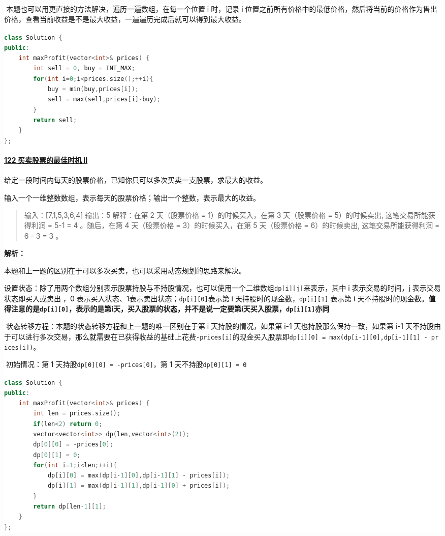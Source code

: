 ​	本题也可以用更直接的方法解决，遍历一遍数组，在每一个位置 i 时，记录 i 位置之前所有价格中的最低价格，然后将当前的价格作为售出价格，查看当前收益是不是最大收益，一遍遍历完成后就可以得到最大收益。

```cpp
class Solution {
public:
    int maxProfit(vector<int>& prices) {
        int sell = 0, buy = INT_MAX;
        for(int i=0;i<prices.size();++i){
            buy = min(buy,prices[i]);
            sell = max(sell,prices[i]-buy);
        }
        return sell;
    }
};
```

#### [122 买卖股票的最佳时机 II](https://leetcode-cn.com/problems/best-time-to-buy-and-sell-stock-ii/)

​	给定一段时间内每天的股票价格，已知你只可以多次买卖一支股票，求最大的收益。

​	输入一个一维整数数组，表示每天的股票价格；输出一个整数，表示最大的收益。

> 输入：[7,1,5,3,6,4]
> 输出：5
> 解释：在第 2 天（股票价格 = 1）的时候买入，在第 3 天（股票价格 = 5）的时候卖出, 这笔交易所能获得利润 = 5-1 = 4 。随后，在第 4 天（股票价格 = 3）的时候买入，在第 5 天（股票价格 = 6）的时候卖出, 这笔交易所能获得利润 = 6 - 3 = 3 。

**解析：**

​	本题和上一题的区别在于可以多次买卖，也可以采用动态规划的思路来解决。

​	设置状态：除了用两个数组分别表示股票持股与不持股情况，也可以使用一个二维数组`dp[i][j]`来表示，其中 i 表示交易的时间，j 表示交易状态即买入或卖出 ，0 表示买入状态、1表示卖出状态；`dp[i][0]`表示第 i 天持股时的现金数，`dp[i][1]` 表示第 i 天不持股时的现金数。**值得注意的是`dp[i][0]`，表示的是第i天，买入股票的状态，并不是说一定要第i天买入股票，`dp[i][1]`亦同**

​	状态转移方程：本题的状态转移方程和上一题的唯一区别在于第 i 天持股的情况，如果第 i-1 天也持股那么保持一致，如果第 i-1 天不持股由于可以进行多次交易，那么就需要在已获得收益的基础上花费`-prices[i]`的现金买入股票即`dp[i][0] = max(dp[i-1][0],dp[i-1][1] - prices[i])`。

​	初始情况：第 1 天持股`dp[0][0] = -prices[0]`，第 1 天不持股`dp[0][1] = 0`

```cpp
class Solution {
public:
    int maxProfit(vector<int>& prices) {
        int len = prices.size();
        if(len<2) return 0;
        vector<vector<int>> dp(len,vector<int>(2));
        dp[0][0] = -prices[0];
        dp[0][1] = 0;
        for(int i=1;i<len;++i){
            dp[i][0] = max(dp[i-1][0],dp[i-1][1] - prices[i]);
            dp[i][1] = max(dp[i-1][1],dp[i-1][0] + prices[i]);
        }
        return dp[len-1][1];
    }
};
```

